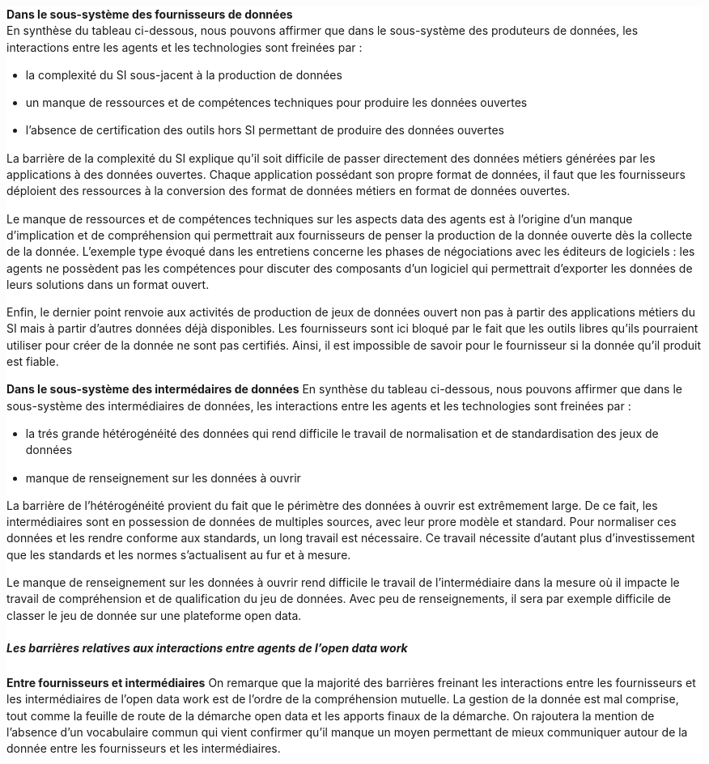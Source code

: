**Dans le sous-système des fournisseurs de données**  
En synthèse du tableau ci-dessous, nous pouvons affirmer que dans le sous-système des produteurs de données, les interactions entre les agents et les technologies sont freinées par : 

- la complexité du SI sous-jacent à la production de données 

- un manque de ressources et de compétences techniques pour produire les données ouvertes
 
- l’absence de certification des outils hors SI permettant de produire des données ouvertes 

La barrière de la complexité du SI explique qu’il soit difficile de passer directement des données métiers générées par les applications à des données ouvertes. Chaque application possédant son propre format de données, il faut que les fournisseurs déploient des ressources à la conversion des format de données métiers en format de données ouvertes. 

Le manque de ressources et de compétences techniques sur les aspects data des agents est à l’origine d’un manque d’implication et de compréhension qui permettrait aux fournisseurs de penser la production de la donnée ouverte dès la collecte de la donnée. L’exemple type évoqué dans les entretiens concerne les phases de négociations avec les éditeurs de logiciels : les agents ne possèdent pas les compétences pour discuter des composants d’un logiciel qui permettrait d’exporter les données de leurs solutions dans un format ouvert. 

Enfin, le dernier point renvoie aux activités de production de jeux de données ouvert non pas à partir des applications métiers du SI mais à partir d’autres données déjà disponibles. Les fournisseurs sont ici bloqué par le fait que les outils libres qu’ils pourraient utiliser pour créer de la donnée ne sont pas certifiés. Ainsi, il est impossible de savoir pour le fournisseur si la donnée qu’il produit est fiable. 

**Dans le sous-système des intermédaires de données** 
En synthèse du tableau ci-dessous, nous pouvons affirmer que dans le sous-système des intermédiaires de données, les interactions entre les agents et les technologies sont freinées par : 

- la trés grande hétérogénéité des données qui rend difficile le travail de normalisation et de standardisation des jeux de données  

- manque de renseignement sur les données à ouvrir

La barrière de l’hétérogénéité provient du fait que le périmètre des données à ouvrir est extrêmement large. De ce fait, les intermédiaires sont en possession de données de multiples sources, avec leur prore modèle et standard. Pour normaliser ces données et les rendre conforme aux standards, un long travail est nécessaire. Ce travail nécessite d’autant plus d’investissement que les standards et les normes s’actualisent au fur et à mesure. 

Le manque de renseignement sur les données à ouvrir rend difficile le travail de l’intermédiaire dans la mesure où il impacte le travail de compréhension et de qualification du jeu de données. Avec peu de renseignements, il sera par exemple difficile de classer le jeu de donnée sur une plateforme open data. 


##### Les barrières relatives aux interactions entre agents de l’open data work 

**Entre fournisseurs et intermédiaires**
On remarque que la majorité des barrières freinant les interactions entre les fournisseurs et les intermédiaires de l’open data work est de l’ordre de la compréhension mutuelle. La gestion de la donnée est mal comprise, tout comme la feuille de route de la démarche open data et les apports finaux de la démarche. On rajoutera la mention de l’absence d’un vocabulaire commun qui vient confirmer qu’il manque un moyen permettant de mieux communiquer autour de la donnée entre les fournisseurs et les intermédiaires. 
